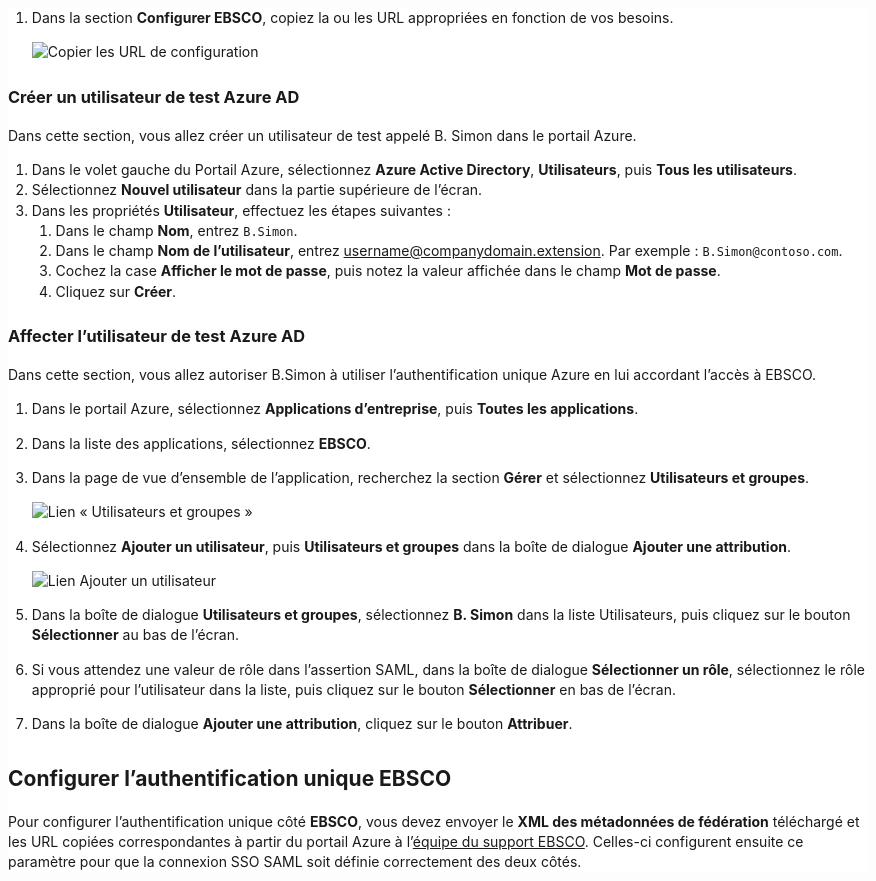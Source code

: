1. Dans la section **Configurer EBSCO**, copiez la ou les URL appropriées en fonction de vos besoins.

    ![Copier les URL de configuration](common/copy-configuration-urls.png)

### <a name="create-an-azure-ad-test-user"></a>Créer un utilisateur de test Azure AD

Dans cette section, vous allez créer un utilisateur de test appelé B. Simon dans le portail Azure.

1. Dans le volet gauche du Portail Azure, sélectionnez **Azure Active Directory**, **Utilisateurs**, puis **Tous les utilisateurs**.
1. Sélectionnez **Nouvel utilisateur** dans la partie supérieure de l’écran.
1. Dans les propriétés **Utilisateur**, effectuez les étapes suivantes :
   1. Dans le champ **Nom**, entrez `B.Simon`.  
   1. Dans le champ **Nom de l’utilisateur**, entrez username@companydomain.extension. Par exemple : `B.Simon@contoso.com`.
   1. Cochez la case **Afficher le mot de passe**, puis notez la valeur affichée dans le champ **Mot de passe**.
   1. Cliquez sur **Créer**.

### <a name="assign-the-azure-ad-test-user"></a>Affecter l’utilisateur de test Azure AD

Dans cette section, vous allez autoriser B.Simon à utiliser l’authentification unique Azure en lui accordant l’accès à EBSCO.

1. Dans le portail Azure, sélectionnez **Applications d’entreprise**, puis **Toutes les applications**.
1. Dans la liste des applications, sélectionnez **EBSCO**.
1. Dans la page de vue d’ensemble de l’application, recherchez la section **Gérer** et sélectionnez **Utilisateurs et groupes**.

   ![Lien « Utilisateurs et groupes »](common/users-groups-blade.png)

1. Sélectionnez **Ajouter un utilisateur**, puis **Utilisateurs et groupes** dans la boîte de dialogue **Ajouter une attribution**.

    ![Lien Ajouter un utilisateur](common/add-assign-user.png)

1. Dans la boîte de dialogue **Utilisateurs et groupes**, sélectionnez **B. Simon** dans la liste Utilisateurs, puis cliquez sur le bouton **Sélectionner** au bas de l’écran.
1. Si vous attendez une valeur de rôle dans l’assertion SAML, dans la boîte de dialogue **Sélectionner un rôle**, sélectionnez le rôle approprié pour l’utilisateur dans la liste, puis cliquez sur le bouton **Sélectionner** en bas de l’écran.
1. Dans la boîte de dialogue **Ajouter une attribution**, cliquez sur le bouton **Attribuer**.

## <a name="configure-ebsco-sso"></a>Configurer l’authentification unique EBSCO

Pour configurer l’authentification unique côté **EBSCO**, vous devez envoyer le **XML des métadonnées de fédération** téléchargé et les URL copiées correspondantes à partir du portail Azure à l’[équipe du support EBSCO](mailto:support@ebsco.com). Celles-ci configurent ensuite ce paramètre pour que la connexion SSO SAML soit définie correctement des deux côtés.
